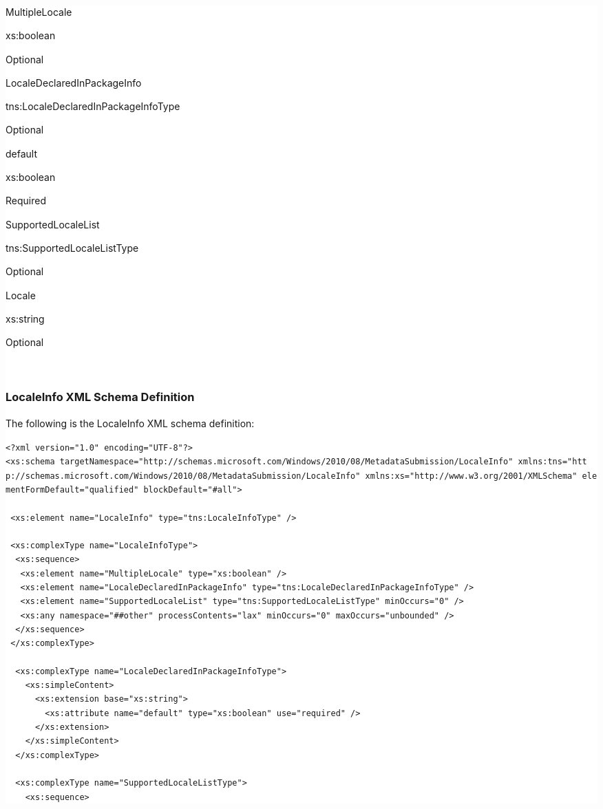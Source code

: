 <tbody>
<tr class="odd">
<td><p>MultipleLocale</p></td>
<td><p>xs:boolean</p></td>
<td><p>Optional</p></td>
</tr>
<tr class="even">
<td><p>LocaleDeclaredInPackageInfo</p></td>
<td><p>tns:LocaleDeclaredInPackageInfoType</p></td>
<td><p>Optional</p></td>
</tr>
<tr class="odd">
<td><p>default</p></td>
<td><p>xs:boolean</p></td>
<td><p>Required</p></td>
</tr>
<tr class="even">
<td><p>SupportedLocaleList</p></td>
<td><p>tns:SupportedLocaleListType</p></td>
<td><p>Optional</p></td>
</tr>
<tr class="odd">
<td><p>Locale</p></td>
<td><p>xs:string</p></td>
<td><p>Optional</p></td>
</tr>
</tbody>
</table>

 

### <span id="LocaleInfo_XML_Schema_Definition"></span><span id="localeinfo_xml_schema_definition"></span><span id="LOCALEINFO_XML_SCHEMA_DEFINITION"></span>LocaleInfo XML Schema Definition

The following is the LocaleInfo XML schema definition:

``` syntax
<?xml version="1.0" encoding="UTF-8"?>
<xs:schema targetNamespace="http://schemas.microsoft.com/Windows/2010/08/MetadataSubmission/LocaleInfo" xmlns:tns="http://schemas.microsoft.com/Windows/2010/08/MetadataSubmission/LocaleInfo" xmlns:xs="http://www.w3.org/2001/XMLSchema" elementFormDefault="qualified" blockDefault="#all">

 <xs:element name="LocaleInfo" type="tns:LocaleInfoType" />

 <xs:complexType name="LocaleInfoType">
  <xs:sequence>
   <xs:element name="MultipleLocale" type="xs:boolean" />
   <xs:element name="LocaleDeclaredInPackageInfo" type="tns:LocaleDeclaredInPackageInfoType" />
   <xs:element name="SupportedLocaleList" type="tns:SupportedLocaleListType" minOccurs="0" />
   <xs:any namespace="##other" processContents="lax" minOccurs="0" maxOccurs="unbounded" />
  </xs:sequence>
 </xs:complexType>

  <xs:complexType name="LocaleDeclaredInPackageInfoType">
    <xs:simpleContent>
      <xs:extension base="xs:string">
        <xs:attribute name="default" type="xs:boolean" use="required" />
      </xs:extension>
    </xs:simpleContent>
  </xs:complexType>

  <xs:complexType name="SupportedLocaleListType">
    <xs:sequence>
```